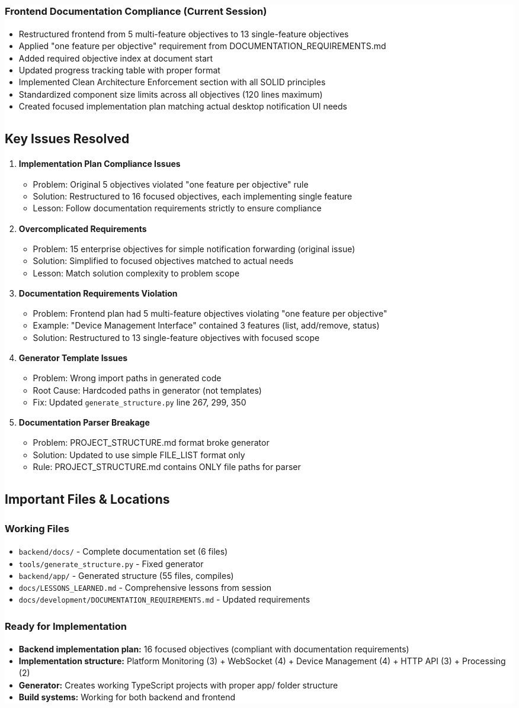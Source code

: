 ### Frontend Documentation Compliance (Current Session)
- Restructured frontend from 5 multi-feature objectives to 13 single-feature objectives
- Applied "one feature per objective" requirement from DOCUMENTATION_REQUIREMENTS.md
- Added required objective index at document start
- Updated progress tracking table with proper format
- Implemented Clean Architecture Enforcement section with all SOLID principles
- Standardized component size limits across all objectives (120 lines maximum)
- Created focused implementation plan matching actual desktop notification UI needs

## Key Issues Resolved

1. **Implementation Plan Compliance Issues**
   - Problem: Original 5 objectives violated "one feature per objective" rule
   - Solution: Restructured to 16 focused objectives, each implementing single feature
   - Lesson: Follow documentation requirements strictly to ensure compliance

2. **Overcomplicated Requirements**
   - Problem: 15 enterprise objectives for simple notification forwarding (original issue)
   - Solution: Simplified to focused objectives matched to actual needs
   - Lesson: Match solution complexity to problem scope

2. **Documentation Requirements Violation**
   - Problem: Frontend plan had 5 multi-feature objectives violating "one feature per objective"
   - Example: "Device Management Interface" contained 3 features (list, add/remove, status)
   - Solution: Restructured to 13 single-feature objectives with focused scope

3. **Generator Template Issues**
   - Problem: Wrong import paths in generated code
   - Root Cause: Hardcoded paths in generator (not templates)
   - Fix: Updated `generate_structure.py` line 267, 299, 350

4. **Documentation Parser Breakage**
   - Problem: PROJECT_STRUCTURE.md format broke generator
   - Solution: Updated to use simple FILE_LIST format only
   - Rule: PROJECT_STRUCTURE.md contains ONLY file paths for parser

## Important Files & Locations

### Working Files
- `backend/docs/` - Complete documentation set (6 files)
- `tools/generate_structure.py` - Fixed generator 
- `backend/app/` - Generated structure (55 files, compiles)
- `docs/LESSONS_LEARNED.md` - Comprehensive lessons from session
- `docs/development/DOCUMENTATION_REQUIREMENTS.md` - Updated requirements

### Ready for Implementation
- **Backend implementation plan:** 16 focused objectives (compliant with documentation requirements)
- **Implementation structure:** Platform Monitoring (3) + WebSocket (4) + Device Management (4) + HTTP API (3) + Processing (2) 
- **Generator:** Creates working TypeScript projects with proper app/ folder structure
- **Build systems:** Working for both backend and frontend
